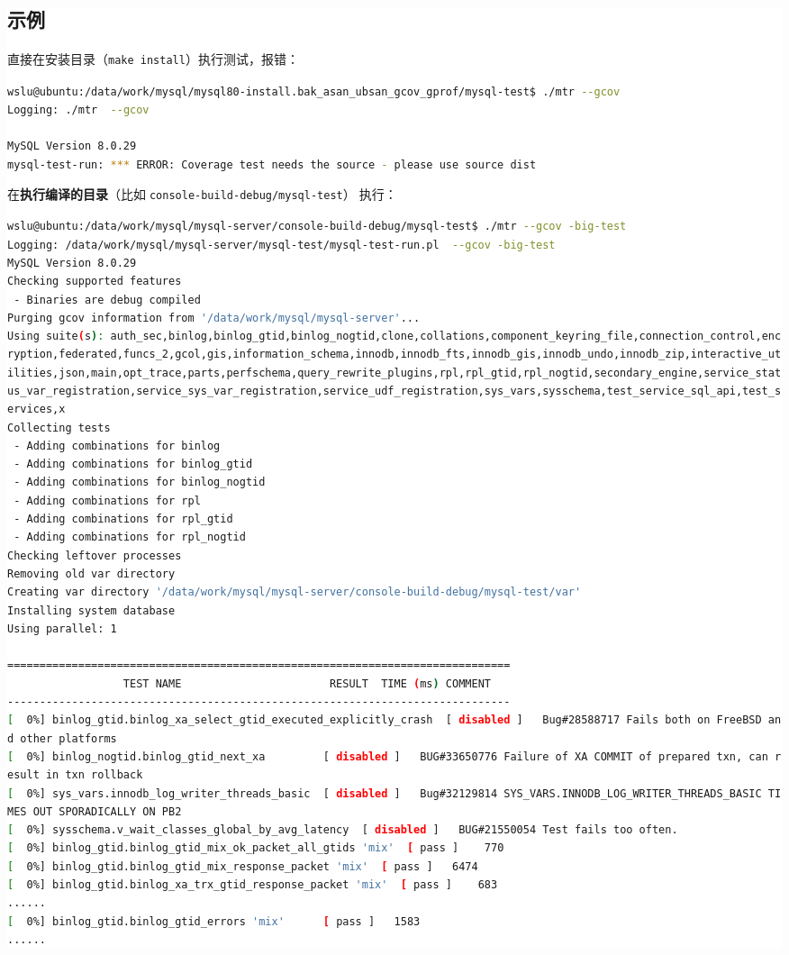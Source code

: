 ## 示例

直接在安装目录（`make install`）执行测试，报错：

```bash
wslu@ubuntu:/data/work/mysql/mysql80-install.bak_asan_ubsan_gcov_gprof/mysql-test$ ./mtr --gcov
Logging: ./mtr  --gcov

MySQL Version 8.0.29
mysql-test-run: *** ERROR: Coverage test needs the source - please use source dist
```

在**执行编译的目录**（比如 `console-build-debug/mysql-test`） 执行：

```bash
wslu@ubuntu:/data/work/mysql/mysql-server/console-build-debug/mysql-test$ ./mtr --gcov -big-test
Logging: /data/work/mysql/mysql-server/mysql-test/mysql-test-run.pl  --gcov -big-test
MySQL Version 8.0.29
Checking supported features
 - Binaries are debug compiled
Purging gcov information from '/data/work/mysql/mysql-server'...
Using suite(s): auth_sec,binlog,binlog_gtid,binlog_nogtid,clone,collations,component_keyring_file,connection_control,encryption,federated,funcs_2,gcol,gis,information_schema,innodb,innodb_fts,innodb_gis,innodb_undo,innodb_zip,interactive_utilities,json,main,opt_trace,parts,perfschema,query_rewrite_plugins,rpl,rpl_gtid,rpl_nogtid,secondary_engine,service_status_var_registration,service_sys_var_registration,service_udf_registration,sys_vars,sysschema,test_service_sql_api,test_services,x
Collecting tests
 - Adding combinations for binlog
 - Adding combinations for binlog_gtid
 - Adding combinations for binlog_nogtid
 - Adding combinations for rpl
 - Adding combinations for rpl_gtid
 - Adding combinations for rpl_nogtid
Checking leftover processes
Removing old var directory
Creating var directory '/data/work/mysql/mysql-server/console-build-debug/mysql-test/var'
Installing system database
Using parallel: 1

==============================================================================
                  TEST NAME                       RESULT  TIME (ms) COMMENT
------------------------------------------------------------------------------
[  0%] binlog_gtid.binlog_xa_select_gtid_executed_explicitly_crash  [ disabled ]   Bug#28588717 Fails both on FreeBSD and other platforms
[  0%] binlog_nogtid.binlog_gtid_next_xa         [ disabled ]   BUG#33650776 Failure of XA COMMIT of prepared txn, can result in txn rollback
[  0%] sys_vars.innodb_log_writer_threads_basic  [ disabled ]   Bug#32129814 SYS_VARS.INNODB_LOG_WRITER_THREADS_BASIC TIMES OUT SPORADICALLY ON PB2
[  0%] sysschema.v_wait_classes_global_by_avg_latency  [ disabled ]   BUG#21550054 Test fails too often.
[  0%] binlog_gtid.binlog_gtid_mix_ok_packet_all_gtids 'mix'  [ pass ]    770
[  0%] binlog_gtid.binlog_gtid_mix_response_packet 'mix'  [ pass ]   6474
[  0%] binlog_gtid.binlog_xa_trx_gtid_response_packet 'mix'  [ pass ]    683
......
[  0%] binlog_gtid.binlog_gtid_errors 'mix'      [ pass ]   1583
......
```
